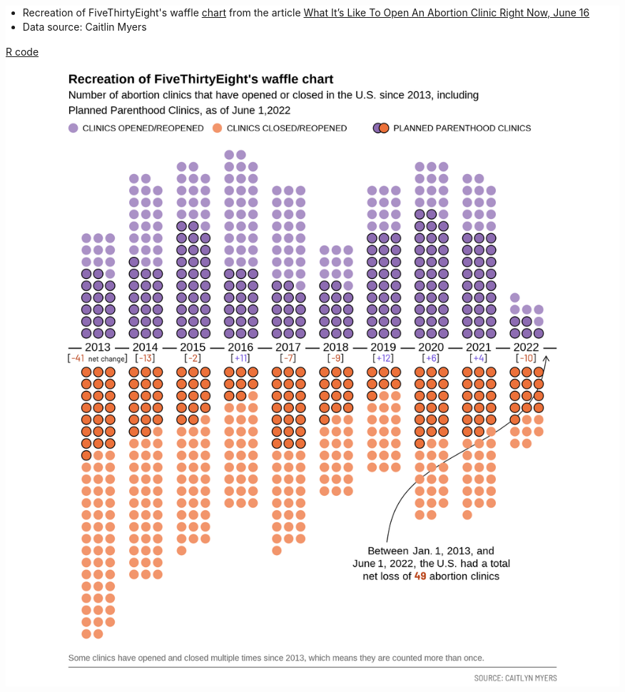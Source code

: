 * Recreation of FiveThirtyEight's waffle [chart](https://blog.datawrapper.de/wp-content/uploads/2022/06/image24-2.png) from the article [What It’s Like To Open An Abortion Clinic Right Now, June 16](https://fivethirtyeight.com/features/what-its-like-to-open-an-abortion-clinic-right-now/)
* Data source: Caitlin Myers

[R code](https://github.com/leeolney3/Tables/blob/main/2022/recr/recr_538_waffle/script.R)


<p align="center">

<img src="https://github.com/leeolney3/Tables/blob/main/2022/recr/recr_538_waffle/p1.png" width="100%"/>

</p>
